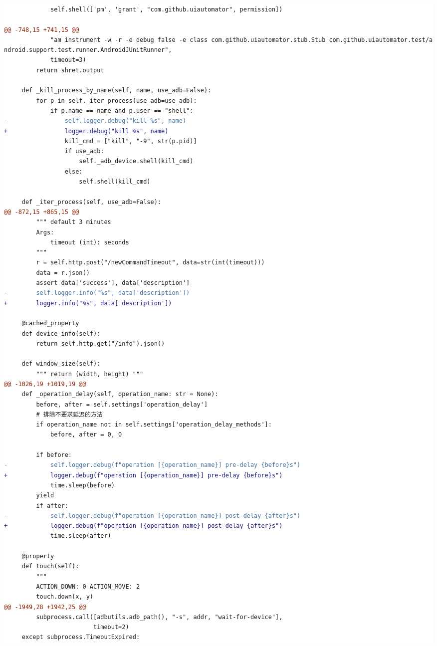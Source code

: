 ```diff
             self.shell(['pm', 'grant', "com.github.uiautomator", permission])
 
@@ -748,15 +741,15 @@
             "am instrument -w -r -e debug false -e class com.github.uiautomator.stub.Stub com.github.uiautomator.test/android.support.test.runner.AndroidJUnitRunner",
             timeout=3)
         return shret.output
 
     def _kill_process_by_name(self, name, use_adb=False):
         for p in self._iter_process(use_adb=use_adb):
             if p.name == name and p.user == "shell":
-                self.logger.debug("kill %s", name)
+                logger.debug("kill %s", name)
                 kill_cmd = ["kill", "-9", str(p.pid)]
                 if use_adb:
                     self._adb_device.shell(kill_cmd)
                 else:
                     self.shell(kill_cmd)
 
     def _iter_process(self, use_adb=False):
@@ -872,15 +865,15 @@
         """ default 3 minutes
         Args:
             timeout (int): seconds
         """
         r = self.http.post("/newCommandTimeout", data=str(int(timeout)))
         data = r.json()
         assert data['success'], data['description']
-        self.logger.info("%s", data['description'])
+        logger.info("%s", data['description'])
 
     @cached_property
     def device_info(self):
         return self.http.get("/info").json()
 
     def window_size(self):
         """ return (width, height) """
@@ -1026,19 +1019,19 @@
     def _operation_delay(self, operation_name: str = None):
         before, after = self.settings['operation_delay']
         # 排除不要求延迟的方法
         if operation_name not in self.settings['operation_delay_methods']:
             before, after = 0, 0
 
         if before:
-            self.logger.debug(f"operation [{operation_name}] pre-delay {before}s")
+            logger.debug(f"operation [{operation_name}] pre-delay {before}s")
             time.sleep(before)
         yield
         if after:
-            self.logger.debug(f"operation [{operation_name}] post-delay {after}s")
+            logger.debug(f"operation [{operation_name}] post-delay {after}s")
             time.sleep(after)
 
     @property
     def touch(self):
         """
         ACTION_DOWN: 0 ACTION_MOVE: 2
         touch.down(x, y)
@@ -1949,28 +1942,25 @@
         subprocess.call([adbutils.adb_path(), "-s", addr, "wait-for-device"],
                         timeout=2)
     except subprocess.TimeoutExpired:
```